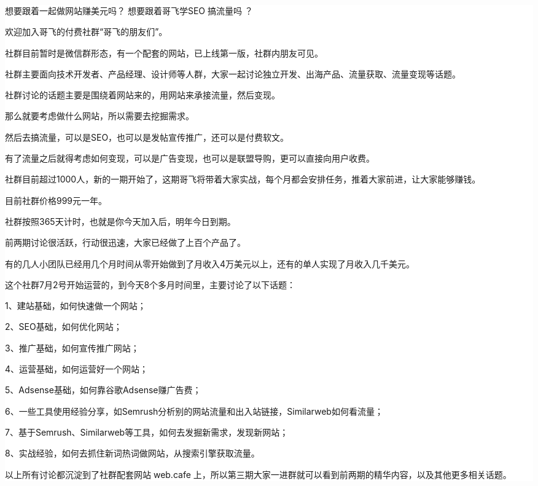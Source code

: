   

想要跟着一起做网站赚美元吗？  想要跟着哥飞学SEO  搞流量吗  ？

欢迎加入哥飞的付费社群“哥飞的朋友们”。  

  

社群目前暂时是微信群形态，有一个配套的网站，已上线第一版，社群内朋友可见。

  

社群主要面向技术开发者、产品经理、设计师等人群，大家一起讨论独立开发、出海产品、流量获取、流量变现等话题。

  

社群讨论的话题主要是围绕着网站来的，用网站来承接流量，然后变现。

  

那么就要考虑做什么网站，所以需要去挖掘需求。

  

然后去搞流量，可以是SEO，也可以是发帖宣传推广，还可以是付费软文。

  

有了流量之后就得考虑如何变现，可以是广告变现，也可以是联盟导购，更可以直接向用户收费。

  

社群目前超过1000人，新的一期开始了，这期哥飞将带着大家实战，每个月都会安排任务，推着大家前进，让大家能够赚钱。

  

目前社群价格999元一年。

  

社群按照365天计时，也就是你今天加入后，明年今日到期。

  

前两期讨论很活跃，行动很迅速，大家已经做了上百个产品了。

  

有的几人小团队已经用几个月时间从零开始做到了月收入4万美元以上，还有的单人实现了月收入几千美元。

  

这个社群7月2号开始运营的，到今天8个多月时间里，主要讨论了以下话题：

1、建站基础，如何快速做一个网站；

2、SEO基础，如何优化网站；

3、推广基础，如何宣传推广网站；

4、运营基础，如何运营好一个网站；

5、Adsense基础，如何靠谷歌Adsense赚广告费；

6、一些工具使用经验分享，如Semrush分析别的网站流量和出入站链接，Similarweb如何看流量；

7、基于Semrush、Similarweb等工具，如何去发掘新需求，发现新网站；

8、实战经验，如何去抓住新词热词做网站，从搜索引擎获取流量。

  

以上所有讨论都沉淀到了社群配套网站 web.cafe 上，所以第三期大家一进群就可以看到前两期的精华内容，以及其他更多相关话题。
